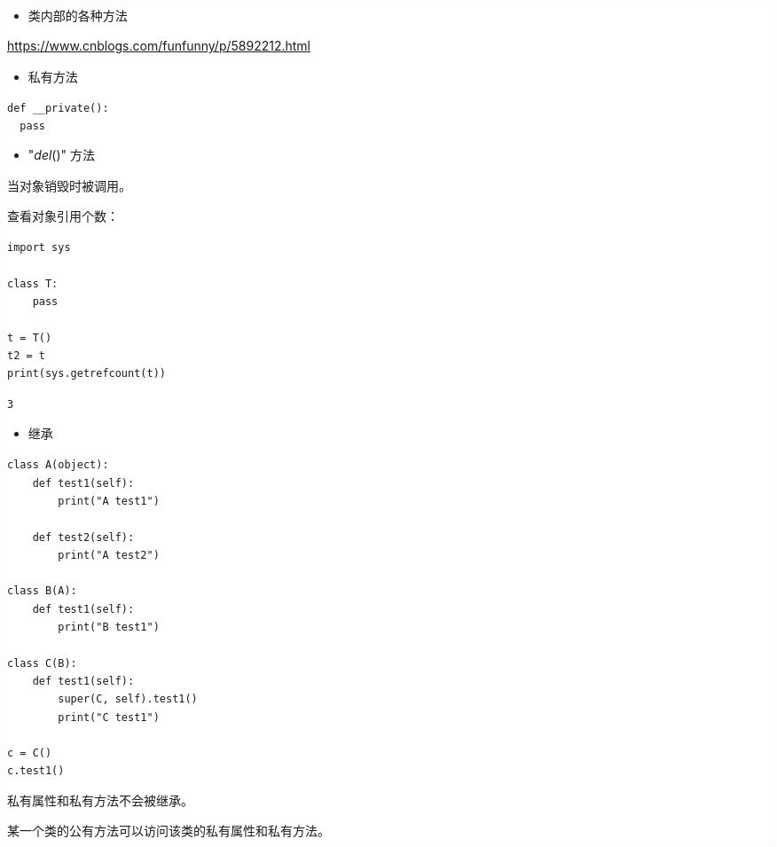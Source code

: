 * 类内部的各种方法

https://www.cnblogs.com/funfunny/p/5892212.html

* 私有方法

```
def __private():
  pass
```

* "_del_()" 方法

当对象销毁时被调用。

查看对象引用个数：

```
import sys

class T:
    pass

t = T()
t2 = t
print(sys.getrefcount(t))
```

```
3
```

* 继承

```
class A(object):
    def test1(self):
        print("A test1")

    def test2(self):
        print("A test2")

class B(A):
    def test1(self):
        print("B test1")

class C(B):
    def test1(self):
        super(C, self).test1()
        print("C test1")

c = C()
c.test1()
```

私有属性和私有方法不会被继承。

某一个类的公有方法可以访问该类的私有属性和私有方法。
